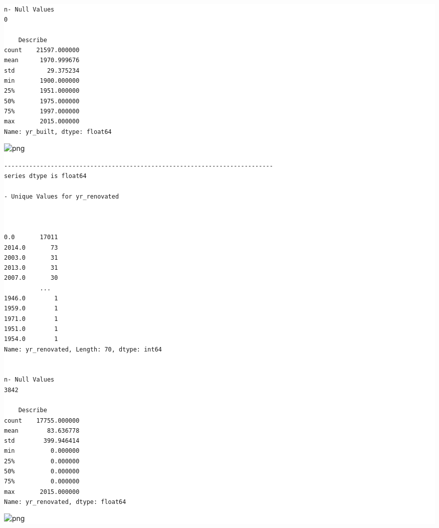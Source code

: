 
    n- Null Values 
    0
    
    	Describe
    count    21597.000000
    mean      1970.999676
    std         29.375234
    min       1900.000000
    25%       1951.000000
    50%       1975.000000
    75%       1997.000000
    max       2015.000000
    Name: yr_built, dtype: float64
    


![png](output_14_49.png)


    ---------------------------------------------------------------------------
    series dtype is float64
    
    - Unique Values for yr_renovated
    


    0.0       17011
    2014.0       73
    2003.0       31
    2013.0       31
    2007.0       30
              ...  
    1946.0        1
    1959.0        1
    1971.0        1
    1951.0        1
    1954.0        1
    Name: yr_renovated, Length: 70, dtype: int64


    n- Null Values 
    3842
    
    	Describe
    count    17755.000000
    mean        83.636778
    std        399.946414
    min          0.000000
    25%          0.000000
    50%          0.000000
    75%          0.000000
    max       2015.000000
    Name: yr_renovated, dtype: float64
    


![png](output_14_53.png)
